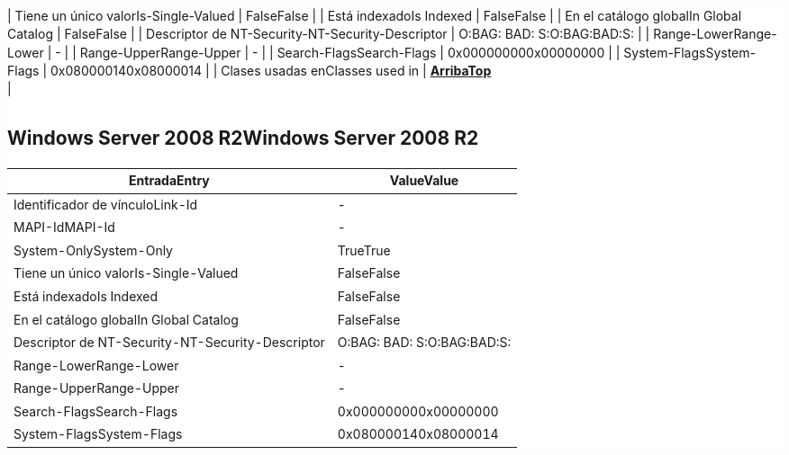 | <span data-ttu-id="70224-233">Tiene un único valor</span><span class="sxs-lookup"><span data-stu-id="70224-233">Is-Single-Valued</span></span>       | <span data-ttu-id="70224-234">False</span><span class="sxs-lookup"><span data-stu-id="70224-234">False</span></span>                           |
| <span data-ttu-id="70224-235">Está indexado</span><span class="sxs-lookup"><span data-stu-id="70224-235">Is Indexed</span></span>             | <span data-ttu-id="70224-236">False</span><span class="sxs-lookup"><span data-stu-id="70224-236">False</span></span>                           |
| <span data-ttu-id="70224-237">En el catálogo global</span><span class="sxs-lookup"><span data-stu-id="70224-237">In Global Catalog</span></span>      | <span data-ttu-id="70224-238">False</span><span class="sxs-lookup"><span data-stu-id="70224-238">False</span></span>                           |
| <span data-ttu-id="70224-239">Descriptor de NT-Security-</span><span class="sxs-lookup"><span data-stu-id="70224-239">NT-Security-Descriptor</span></span> | <span data-ttu-id="70224-240">O:BAG: BAD: S:</span><span class="sxs-lookup"><span data-stu-id="70224-240">O:BAG:BAD:S:</span></span>                    |
| <span data-ttu-id="70224-241">Range-Lower</span><span class="sxs-lookup"><span data-stu-id="70224-241">Range-Lower</span></span>            | \-                              |
| <span data-ttu-id="70224-242">Range-Upper</span><span class="sxs-lookup"><span data-stu-id="70224-242">Range-Upper</span></span>            | \-                              |
| <span data-ttu-id="70224-243">Search-Flags</span><span class="sxs-lookup"><span data-stu-id="70224-243">Search-Flags</span></span>           | <span data-ttu-id="70224-244">0x00000000</span><span class="sxs-lookup"><span data-stu-id="70224-244">0x00000000</span></span>                      |
| <span data-ttu-id="70224-245">System-Flags</span><span class="sxs-lookup"><span data-stu-id="70224-245">System-Flags</span></span>           | <span data-ttu-id="70224-246">0x08000014</span><span class="sxs-lookup"><span data-stu-id="70224-246">0x08000014</span></span>                      |
| <span data-ttu-id="70224-247">Clases usadas en</span><span class="sxs-lookup"><span data-stu-id="70224-247">Classes used in</span></span>        | [<span data-ttu-id="70224-248">**Arriba**</span><span class="sxs-lookup"><span data-stu-id="70224-248">**Top**</span></span>](c-top.md)<br/> |



## <a name="windows-server-2008-r2"></a><span data-ttu-id="70224-249">Windows Server 2008 R2</span><span class="sxs-lookup"><span data-stu-id="70224-249">Windows Server 2008 R2</span></span>



| <span data-ttu-id="70224-250">Entrada</span><span class="sxs-lookup"><span data-stu-id="70224-250">Entry</span></span> | <span data-ttu-id="70224-251">Value</span><span class="sxs-lookup"><span data-stu-id="70224-251">Value</span></span> |
|------------------------|---------------------------------|
| <span data-ttu-id="70224-252">Identificador de vínculo</span><span class="sxs-lookup"><span data-stu-id="70224-252">Link-Id</span></span>                | \-                              |
| <span data-ttu-id="70224-253">MAPI-Id</span><span class="sxs-lookup"><span data-stu-id="70224-253">MAPI-Id</span></span>                | \-                              |
| <span data-ttu-id="70224-254">System-Only</span><span class="sxs-lookup"><span data-stu-id="70224-254">System-Only</span></span>            | <span data-ttu-id="70224-255">True</span><span class="sxs-lookup"><span data-stu-id="70224-255">True</span></span>                            |
| <span data-ttu-id="70224-256">Tiene un único valor</span><span class="sxs-lookup"><span data-stu-id="70224-256">Is-Single-Valued</span></span>       | <span data-ttu-id="70224-257">False</span><span class="sxs-lookup"><span data-stu-id="70224-257">False</span></span>                           |
| <span data-ttu-id="70224-258">Está indexado</span><span class="sxs-lookup"><span data-stu-id="70224-258">Is Indexed</span></span>             | <span data-ttu-id="70224-259">False</span><span class="sxs-lookup"><span data-stu-id="70224-259">False</span></span>                           |
| <span data-ttu-id="70224-260">En el catálogo global</span><span class="sxs-lookup"><span data-stu-id="70224-260">In Global Catalog</span></span>      | <span data-ttu-id="70224-261">False</span><span class="sxs-lookup"><span data-stu-id="70224-261">False</span></span>                           |
| <span data-ttu-id="70224-262">Descriptor de NT-Security-</span><span class="sxs-lookup"><span data-stu-id="70224-262">NT-Security-Descriptor</span></span> | <span data-ttu-id="70224-263">O:BAG: BAD: S:</span><span class="sxs-lookup"><span data-stu-id="70224-263">O:BAG:BAD:S:</span></span>                    |
| <span data-ttu-id="70224-264">Range-Lower</span><span class="sxs-lookup"><span data-stu-id="70224-264">Range-Lower</span></span>            | \-                              |
| <span data-ttu-id="70224-265">Range-Upper</span><span class="sxs-lookup"><span data-stu-id="70224-265">Range-Upper</span></span>            | \-                              |
| <span data-ttu-id="70224-266">Search-Flags</span><span class="sxs-lookup"><span data-stu-id="70224-266">Search-Flags</span></span>           | <span data-ttu-id="70224-267">0x00000000</span><span class="sxs-lookup"><span data-stu-id="70224-267">0x00000000</span></span>                      |
| <span data-ttu-id="70224-268">System-Flags</span><span class="sxs-lookup"><span data-stu-id="70224-268">System-Flags</span></span>           | <span data-ttu-id="70224-269">0x08000014</span><span class="sxs-lookup"><span data-stu-id="70224-269">0x08000014</span></span>                      |